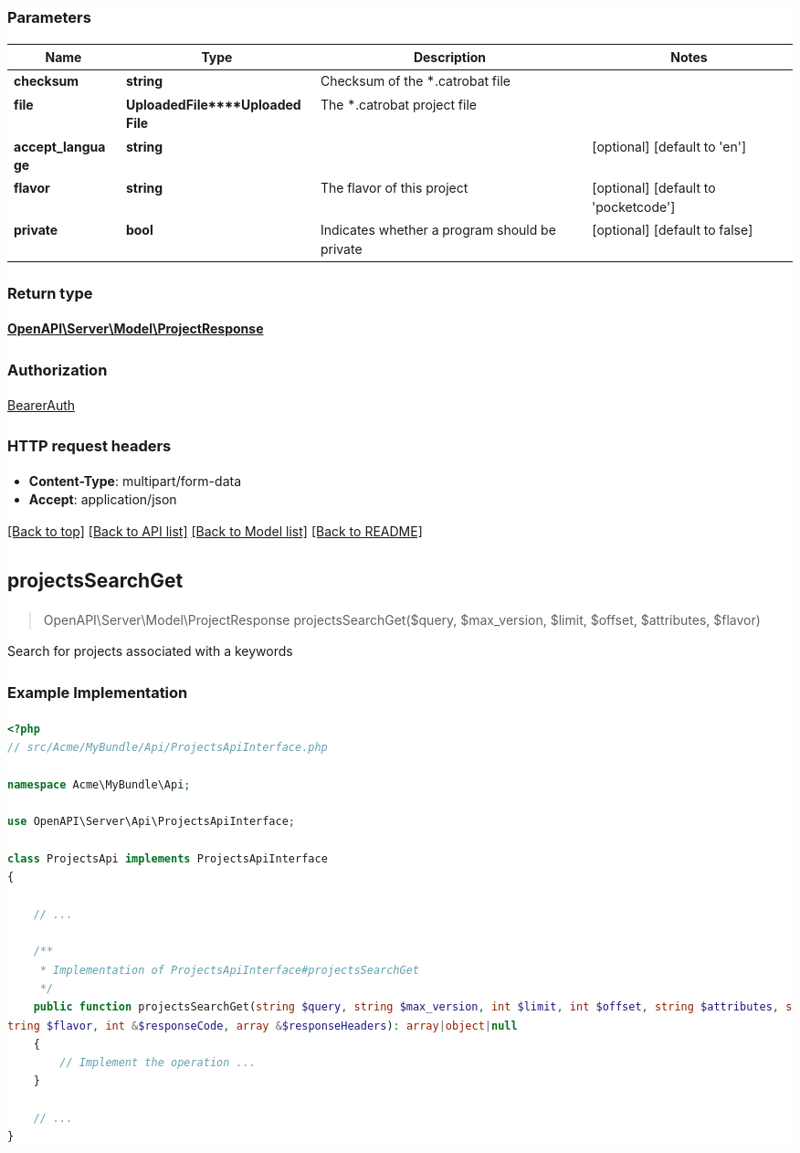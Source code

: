 ### Parameters

Name | Type | Description  | Notes
------------- | ------------- | ------------- | -------------
 **checksum** | **string**| Checksum of the *.catrobat file |
 **file** | **UploadedFile****UploadedFile**| The *.catrobat project file |
 **accept_language** | **string**|  | [optional] [default to &#39;en&#39;]
 **flavor** | **string**| The flavor of this project | [optional] [default to &#39;pocketcode&#39;]
 **private** | **bool**| Indicates whether a program should be private | [optional] [default to false]

### Return type

[**OpenAPI\Server\Model\ProjectResponse**](../Model/ProjectResponse.md)

### Authorization

[BearerAuth](../../README.md#BearerAuth)

### HTTP request headers

 - **Content-Type**: multipart/form-data
 - **Accept**: application/json

[[Back to top]](#) [[Back to API list]](../../README.md#documentation-for-api-endpoints) [[Back to Model list]](../../README.md#documentation-for-models) [[Back to README]](../../README.md)

## **projectsSearchGet**
> OpenAPI\Server\Model\ProjectResponse projectsSearchGet($query, $max_version, $limit, $offset, $attributes, $flavor)

Search for projects associated with a keywords

### Example Implementation
```php
<?php
// src/Acme/MyBundle/Api/ProjectsApiInterface.php

namespace Acme\MyBundle\Api;

use OpenAPI\Server\Api\ProjectsApiInterface;

class ProjectsApi implements ProjectsApiInterface
{

    // ...

    /**
     * Implementation of ProjectsApiInterface#projectsSearchGet
     */
    public function projectsSearchGet(string $query, string $max_version, int $limit, int $offset, string $attributes, string $flavor, int &$responseCode, array &$responseHeaders): array|object|null
    {
        // Implement the operation ...
    }

    // ...
}
```
